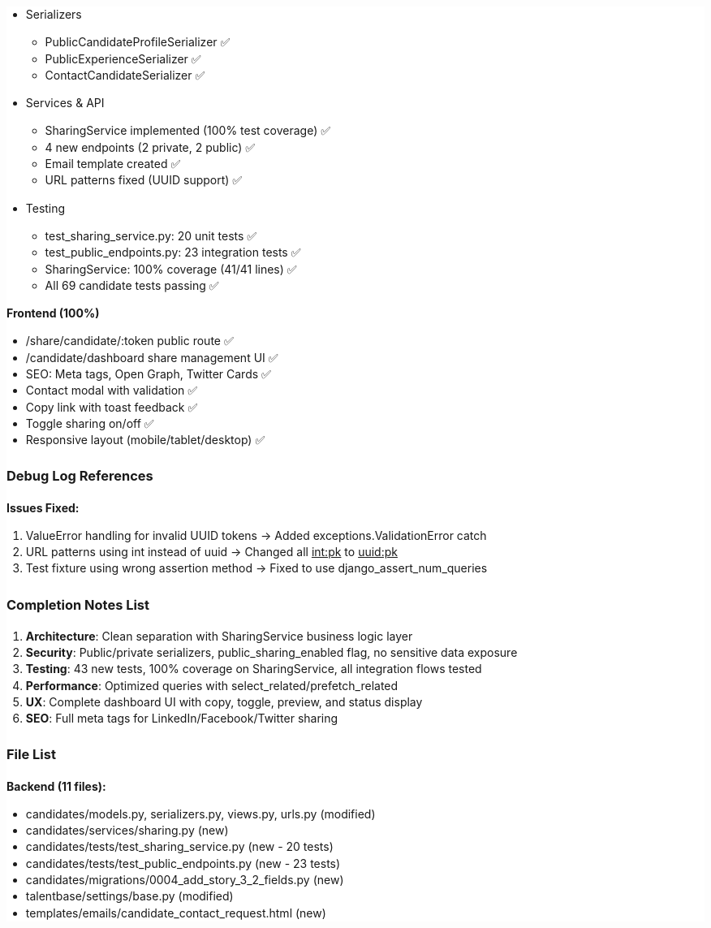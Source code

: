- Serializers
  - PublicCandidateProfileSerializer ✅
  - PublicExperienceSerializer ✅
  - ContactCandidateSerializer ✅

- Services & API
  - SharingService implemented (100% test coverage) ✅
  - 4 new endpoints (2 private, 2 public) ✅
  - Email template created ✅
  - URL patterns fixed (UUID support) ✅

- Testing
  - test_sharing_service.py: 20 unit tests ✅
  - test_public_endpoints.py: 23 integration tests ✅
  - SharingService: 100% coverage (41/41 lines) ✅
  - All 69 candidate tests passing ✅

**Frontend (100%)**
- /share/candidate/:token public route ✅
- /candidate/dashboard share management UI ✅
- SEO: Meta tags, Open Graph, Twitter Cards ✅
- Contact modal with validation ✅
- Copy link with toast feedback ✅
- Toggle sharing on/off ✅
- Responsive layout (mobile/tablet/desktop) ✅

### Debug Log References

**Issues Fixed:**
1. ValueError handling for invalid UUID tokens → Added exceptions.ValidationError catch
2. URL patterns using int instead of uuid → Changed all <int:pk> to <uuid:pk>
3. Test fixture using wrong assertion method → Fixed to use django_assert_num_queries

### Completion Notes List

1. **Architecture**: Clean separation with SharingService business logic layer
2. **Security**: Public/private serializers, public_sharing_enabled flag, no sensitive data exposure
3. **Testing**: 43 new tests, 100% coverage on SharingService, all integration flows tested
4. **Performance**: Optimized queries with select_related/prefetch_related
5. **UX**: Complete dashboard UI with copy, toggle, preview, and status display
6. **SEO**: Full meta tags for LinkedIn/Facebook/Twitter sharing

### File List

**Backend (11 files):**
- candidates/models.py, serializers.py, views.py, urls.py (modified)
- candidates/services/sharing.py (new)
- candidates/tests/test_sharing_service.py (new - 20 tests)
- candidates/tests/test_public_endpoints.py (new - 23 tests)
- candidates/migrations/0004_add_story_3_2_fields.py (new)
- talentbase/settings/base.py (modified)
- templates/emails/candidate_contact_request.html (new)
